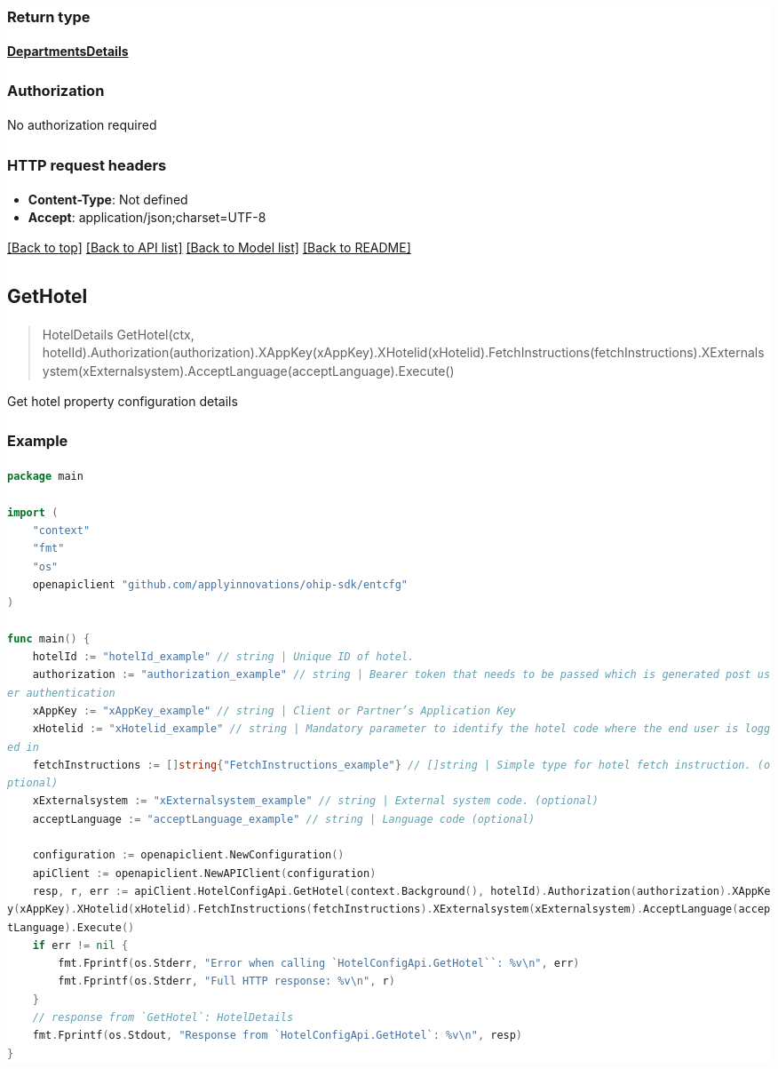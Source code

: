 ### Return type

[**DepartmentsDetails**](DepartmentsDetails.md)

### Authorization

No authorization required

### HTTP request headers

- **Content-Type**: Not defined
- **Accept**: application/json;charset=UTF-8

[[Back to top]](#) [[Back to API list]](../README.md#documentation-for-api-endpoints)
[[Back to Model list]](../README.md#documentation-for-models)
[[Back to README]](../README.md)


## GetHotel

> HotelDetails GetHotel(ctx, hotelId).Authorization(authorization).XAppKey(xAppKey).XHotelid(xHotelid).FetchInstructions(fetchInstructions).XExternalsystem(xExternalsystem).AcceptLanguage(acceptLanguage).Execute()

Get hotel property configuration details



### Example

```go
package main

import (
    "context"
    "fmt"
    "os"
    openapiclient "github.com/applyinnovations/ohip-sdk/entcfg"
)

func main() {
    hotelId := "hotelId_example" // string | Unique ID of hotel.
    authorization := "authorization_example" // string | Bearer token that needs to be passed which is generated post user authentication
    xAppKey := "xAppKey_example" // string | Client or Partner’s Application Key
    xHotelid := "xHotelid_example" // string | Mandatory parameter to identify the hotel code where the end user is logged in
    fetchInstructions := []string{"FetchInstructions_example"} // []string | Simple type for hotel fetch instruction. (optional)
    xExternalsystem := "xExternalsystem_example" // string | External system code. (optional)
    acceptLanguage := "acceptLanguage_example" // string | Language code (optional)

    configuration := openapiclient.NewConfiguration()
    apiClient := openapiclient.NewAPIClient(configuration)
    resp, r, err := apiClient.HotelConfigApi.GetHotel(context.Background(), hotelId).Authorization(authorization).XAppKey(xAppKey).XHotelid(xHotelid).FetchInstructions(fetchInstructions).XExternalsystem(xExternalsystem).AcceptLanguage(acceptLanguage).Execute()
    if err != nil {
        fmt.Fprintf(os.Stderr, "Error when calling `HotelConfigApi.GetHotel``: %v\n", err)
        fmt.Fprintf(os.Stderr, "Full HTTP response: %v\n", r)
    }
    // response from `GetHotel`: HotelDetails
    fmt.Fprintf(os.Stdout, "Response from `HotelConfigApi.GetHotel`: %v\n", resp)
}
```
